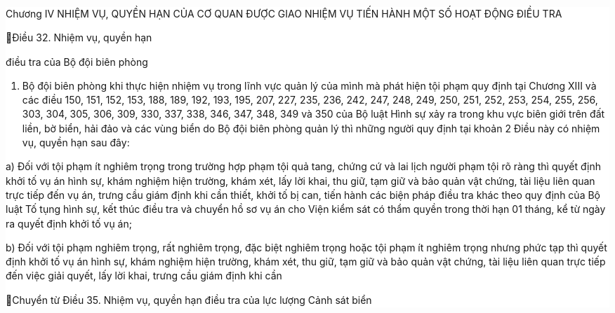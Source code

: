 Chương IV
NHIỆM VỤ, QUYỀN HẠN CỦA
CƠ QUAN ĐƯỢC GIAO NHIỆM
VỤ TIẾN HÀNH MỘT SỐ HOẠT
ĐỘNG ĐIỀU TRA

Điều  32.  Nhiệm  vụ,  quyền  hạn

điều tra của Bộ đội biên phòng

1.  Bộ  đội  biên  phòng  khi  thực
hiện  nhiệm  vụ  trong  lĩnh  vực  quản  lý
của  mình  mà  phát  hiện  tội  phạm  quy
định tại Chương XIII và các điều 150,
151, 152, 153, 188, 189, 192, 193, 195,
207, 227, 235, 236, 242, 247, 248, 249,
250, 251, 252, 253, 254, 255, 256, 303,
304, 305, 306, 309, 330, 337, 338, 346,
347, 348, 349 và 350 của Bộ luật Hình
sự xảy ra trong khu vực biên giới trên
đất  liền,  bờ  biển,  hải  đảo  và  các  vùng
biển do Bộ đội biên phòng quản lý thì
những  người  quy  định  tại  khoản  2
Điều  này  có  nhiệm  vụ,  quyền  hạn  sau
đây:

a)  Đối  với  tội  phạm  ít  nghiêm
trọng  trong  trường  hợp  phạm  tội  quả
tang, chứng cứ và lai lịch người phạm
tội rõ ràng thì quyết định khởi tố vụ án
hình  sự,  khám  nghiệm  hiện  trường,
khám xét, lấy lời khai, thu giữ, tạm giữ
và  bảo  quản  vật  chứng,  tài  liệu  liên
quan  trực  tiếp  đến  vụ  án,  trưng  cầu
giám định khi cần thiết, khởi tố bị can,
tiến  hành  các  biện  pháp  điều  tra  khác
theo quy định của Bộ luật Tố tụng hình
sự,  kết  thúc  điều  tra  và  chuyển  hồ  sơ
vụ án cho Viện kiểm sát có thẩm quyền
trong thời hạn 01 tháng, kể từ ngày ra
quyết định khởi tố vụ án;

b)  Đối  với  tội  phạm  nghiêm
trọng,  rất  nghiêm  trọng,  đặc  biệt
nghiêm trọng hoặc tội phạm ít nghiêm
trọng  nhưng  phức  tạp  thì  quyết  định
khởi  tố  vụ  án  hình  sự,  khám  nghiệm
hiện trường, khám xét, thu giữ, tạm giữ
và  bảo  quản  vật  chứng,  tài  liệu  liên
quan trực tiếp đến việc giải quyết, lấy
lời  khai,  trưng  cầu  giám  định  khi  cần

Chuyển  từ  Điều  35.  Nhiệm  vụ,
quyền hạn điều tra của lực lượng Cảnh
sát biển

